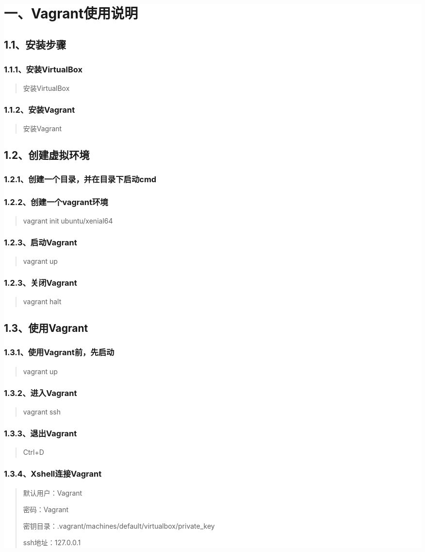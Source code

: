 # 一、Vagrant使用说明

## 1.1、安装步骤

### 1.1.1、安装VirtualBox

>  安装VirtualBox

### 1.1.2、安装Vagrant

> 安装Vagrant

## 1.2、创建虚拟环境

### 1.2.1、创建一个目录，并在目录下启动cmd

### 1.2.2、创建一个vagrant环境

> vagrant init ubuntu/xenial64

### 1.2.3、启动Vagrant

> vagrant up

### 1.2.3、关闭Vagrant

> vagrant halt

## 1.3、使用Vagrant

### 1.3.1、使用Vagrant前，先启动

> vagrant up

### 1.3.2、进入Vagrant

> vagrant ssh

### 1.3.3、退出Vagrant

> Ctrl+D

### 1.3.4、Xshell连接Vagrant

> 默认用户：Vagrant
>
> 密码：Vagrant
>
> 密钥目录：.vagrant/machines/default/virtualbox/private_key
>
> ssh地址：127.0.0.1
